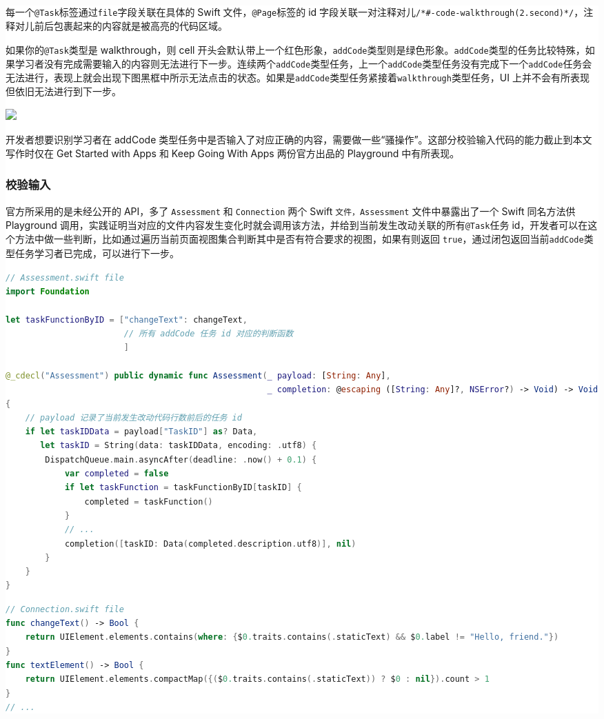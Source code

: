 每一个`@Task`标签通过`file`字段关联在具体的 Swift 文件，`@Page`标签的 id 字段关联一对注释对儿`/*#-code-walkthrough(2.second)*/`，注释对儿前后包裹起来的内容就是被高亮的代码区域。

如果你的`@Task`类型是 walkthrough，则 cell 开头会默认带上一个红色形象，`addCode`类型则是绿色形象。`addCode`类型的任务比较特殊，如果学习者没有完成需要输入的内容则无法进行下一步。连续两个`addCode`类型任务，上一个`addCode`类型任务没有完成下一个`addCode`任务会无法进行，表现上就会出现下图黑框中所示无法点击的状态。如果是`addCode`类型任务紧接着`walkthrough`类型任务，UI 上并不会有所表现但依旧无法进行到下一步。

![](./images/2023/swiftplayground/25.png)

开发者想要识别学习者在 addCode 类型任务中是否输入了对应正确的内容，需要做一些“骚操作”。这部分校验输入代码的能力截止到本文写作时仅在 Get Started with Apps 和 Keep Going With Apps 两份官方出品的 Playground 中有所表现。

### 校验输入

官方所采用的是未经公开的 API，多了 `Assessment` 和 `Connection` 两个 Swift `文件，Assessment` 文件中暴露出了一个 Swift 同名方法供 Playground 调用，实践证明当对应的文件内容发生变化时就会调用该方法，并给到当前发生改动关联的所有`@Task`任务 id，开发者可以在这个方法中做一些判断，比如通过遍历当前页面视图集合判断其中是否有符合要求的视图，如果有则返回 `true`，通过闭包返回当前`addCode`类型任务学习者已完成，可以进行下一步。

```swift
// Assessment.swift file
import Foundation

let taskFunctionByID = ["changeText": changeText,
                        // 所有 addCode 任务 id 对应的判断函数
                        ]

@_cdecl("Assessment") public dynamic func Assessment(_ payload: [String: Any],
                                                     _ completion: @escaping ([String: Any]?, NSError?) -> Void) -> Void {
    // payload 记录了当前发生改动代码行数前后的任务 id
    if let taskIDData = payload["TaskID"] as? Data,
       let taskID = String(data: taskIDData, encoding: .utf8) {
        DispatchQueue.main.asyncAfter(deadline: .now() + 0.1) {
            var completed = false
            if let taskFunction = taskFunctionByID[taskID] {
                completed = taskFunction()
            }
            // ...
            completion([taskID: Data(completed.description.utf8)], nil)
        }
    }
}
```

```swift
// Connection.swift file
func changeText() -> Bool {
    return UIElement.elements.contains(where: {$0.traits.contains(.staticText) && $0.label != "Hello, friend."})
}
func textElement() -> Bool {
    return UIElement.elements.compactMap({($0.traits.contains(.staticText)) ? $0 : nil}).count > 1
}
// ...
```
